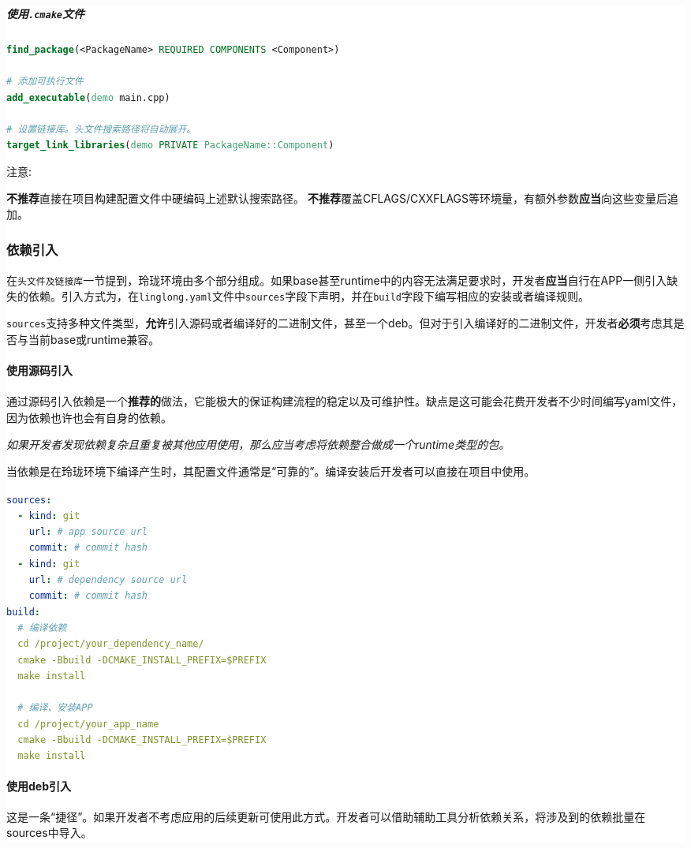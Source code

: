 ##### 使用`.cmake`文件

```cmake
find_package(<PackageName> REQUIRED COMPONENTS <Component>)

# 添加可执行文件
add_executable(demo main.cpp)

# 设置链接库。头文件搜索路径将自动展开。
target_link_libraries(demo PRIVATE PackageName::Component)
```

注意:

**不推荐**直接在项目构建配置文件中硬编码上述默认搜索路径。
**不推荐**覆盖CFLAGS/CXXFLAGS等环境量，有额外参数**应当**向这些变量后追加。

### 依赖引入

在`头文件及链接库`一节提到，玲珑环境由多个部分组成。如果base甚至runtime中的内容无法满足要求时，开发者**应当**自行在APP一侧引入缺失的依赖。引入方式为，在`linglong.yaml`文件中`sources`字段下声明，并在`build`字段下编写相应的安装或者编译规则。

`sources`支持多种文件类型，**允许**引入源码或者编译好的二进制文件，甚至一个deb。但对于引入编译好的二进制文件，开发者**必须**考虑其是否与当前base或runtime兼容。

#### 使用源码引入

通过源码引入依赖是一个**推荐的**做法，它能极大的保证构建流程的稳定以及可维护性。缺点是这可能会花费开发者不少时间编写yaml文件，因为依赖也许也会有自身的依赖。

*如果开发者发现依赖复杂且重复被其他应用使用，那么应当考虑将依赖整合做成一个runtime类型的包。*

当依赖是在玲珑环境下编译产生时，其配置文件通常是“可靠的”。编译安装后开发者可以直接在项目中使用。

```yaml
sources:
  - kind: git
    url: # app source url
    commit: # commit hash
  - kind: git
    url: # dependency source url
    commit: # commit hash
build:
  # 编译依赖
  cd /project/your_dependency_name/
  cmake -Bbuild -DCMAKE_INSTALL_PREFIX=$PREFIX
  make install

  # 编译、安装APP
  cd /project/your_app_name
  cmake -Bbuild -DCMAKE_INSTALL_PREFIX=$PREFIX
  make install
```

#### 使用deb引入

这是一条“捷径”。如果开发者不考虑应用的后续更新可使用此方式。开发者可以借助辅助工具分析依赖关系，将涉及到的依赖批量在sources中导入。
